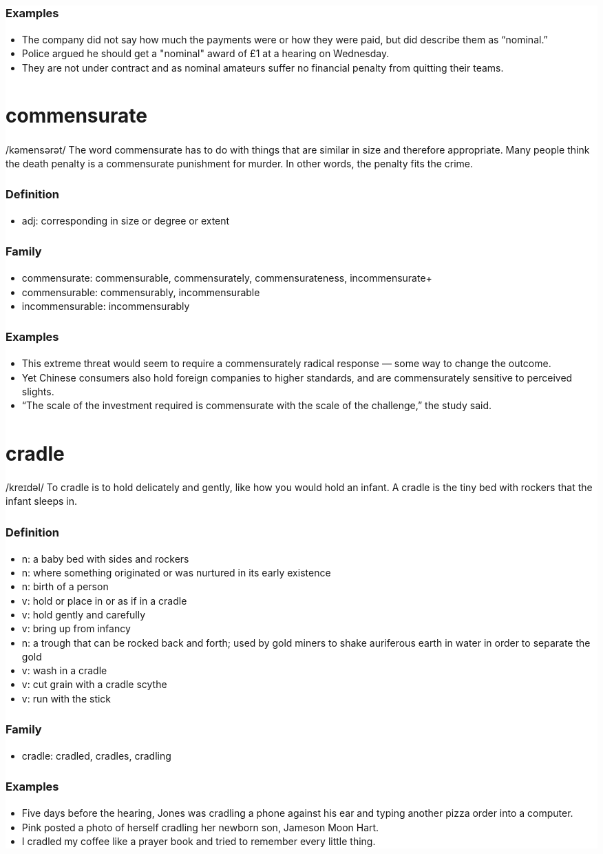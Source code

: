 ### Examples
- The company did not say how much the payments were or how they were paid, but did describe them as “nominal.”
- Police argued he should get a "nominal" award of £1 at a hearing on Wednesday.
- They are not under contract and as nominal amateurs suffer no financial penalty from quitting their teams.

# commensurate
/kəmensərət/ 
The word commensurate has to do with things that are similar in size and therefore appropriate. Many people think the death penalty is a commensurate punishment for murder. In other words, the penalty fits the crime.
### Definition
- adj: corresponding in size or degree or extent
### Family
- commensurate: commensurable, commensurately, commensurateness, incommensurate+
- commensurable: commensurably, incommensurable
- incommensurable: incommensurably
### Examples
- This extreme threat would seem to require a commensurately radical response — some way to change the outcome.
- Yet Chinese consumers also hold foreign companies to higher standards, and are commensurately sensitive to perceived slights.
- “The scale of the investment required is commensurate with the scale of the challenge,” the study said.

# cradle
/kreɪdəl/ 
To cradle is to hold delicately and gently, like how you would hold an infant. A cradle is the tiny bed with rockers that the infant sleeps in.
### Definition
- n: a baby bed with sides and rockers
- n: where something originated or was nurtured in its early existence
- n: birth of a person
- v: hold or place in or as if in a cradle
- v: hold gently and carefully
- v: bring up from infancy
- n: a trough that can be rocked back and forth; used by gold miners to shake auriferous earth in water in order to separate the gold
- v: wash in a cradle
- v: cut grain with a cradle scythe
- v: run with the stick
### Family
- cradle: cradled, cradles, cradling
### Examples
- Five days before the hearing, Jones was cradling a phone against his ear and typing another pizza order into a computer.
- Pink posted a photo of herself cradling her newborn son, Jameson Moon Hart.
- I cradled my coffee like a prayer book and tried to remember every little thing.
